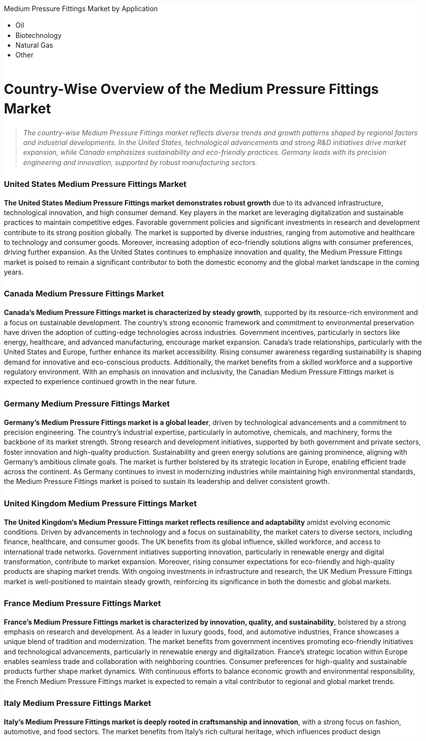 Medium Pressure Fittings Market by Application</h3><ul><li>Oil</li><li>Biotechnology</li><li>Natural Gas</li><li>Other</li></ul><h1><span class="">Country-Wise Overview of the Medium Pressure Fittings Market<br /></span></h1><blockquote><p><em><span class="">The country-wise Medium Pressure Fittings market reflects diverse trends and growth patterns shaped by regional factors and industrial developments. In the United States, technological advancements and strong R&amp;D initiatives drive market expansion, while Canada emphasizes sustainability and eco-friendly practices. Germany leads with its precision engineering and innovation, supported by robust manufacturing sectors.</span></em></p></blockquote><h3><strong>United States Medium Pressure Fittings Market</strong></h3><p><strong>The United States Medium Pressure Fittings market demonstrates robust growth</strong> due to its advanced infrastructure, technological innovation, and high consumer demand. Key players in the market are leveraging digitalization and sustainable practices to maintain competitive edges. Favorable government policies and significant investments in research and development contribute to its strong position globally. The market is supported by diverse industries, ranging from automotive and healthcare to technology and consumer goods. Moreover, increasing adoption of eco-friendly solutions aligns with consumer preferences, driving further expansion. As the United States continues to emphasize innovation and quality, the Medium Pressure Fittings market is poised to remain a significant contributor to both the domestic economy and the global market landscape in the coming years.</p><h3><strong>Canada Medium Pressure Fittings Market</strong></h3><p><strong>Canada&rsquo;s Medium Pressure Fittings market is characterized by steady growth</strong>, supported by its resource-rich environment and a focus on sustainable development. The country&rsquo;s strong economic framework and commitment to environmental preservation have driven the adoption of cutting-edge technologies across industries. Government incentives, particularly in sectors like energy, healthcare, and advanced manufacturing, encourage market expansion. Canada&rsquo;s trade relationships, particularly with the United States and Europe, further enhance its market accessibility. Rising consumer awareness regarding sustainability is shaping demand for innovative and eco-conscious products. Additionally, the market benefits from a skilled workforce and a supportive regulatory environment. With an emphasis on innovation and inclusivity, the Canadian Medium Pressure Fittings market is expected to experience continued growth in the near future.</p><h3><strong>Germany Medium Pressure Fittings Market</strong></h3><p><strong>Germany&rsquo;s Medium Pressure Fittings market is a global leader</strong>, driven by technological advancements and a commitment to precision engineering. The country&rsquo;s industrial expertise, particularly in automotive, chemicals, and machinery, forms the backbone of its market strength. Strong research and development initiatives, supported by both government and private sectors, foster innovation and high-quality production. Sustainability and green energy solutions are gaining prominence, aligning with Germany&rsquo;s ambitious climate goals. The market is further bolstered by its strategic location in Europe, enabling efficient trade across the continent. As Germany continues to invest in modernizing industries while maintaining high environmental standards, the Medium Pressure Fittings market is poised to sustain its leadership and deliver consistent growth.</p><h3><strong>United Kingdom Medium Pressure Fittings Market</strong></h3><p><strong>The United Kingdom&rsquo;s Medium Pressure Fittings market reflects resilience and adaptability</strong> amidst evolving economic conditions. Driven by advancements in technology and a focus on sustainability, the market caters to diverse sectors, including finance, healthcare, and consumer goods. The UK benefits from its global influence, skilled workforce, and access to international trade networks. Government initiatives supporting innovation, particularly in renewable energy and digital transformation, contribute to market expansion. Moreover, rising consumer expectations for eco-friendly and high-quality products are shaping market trends. With ongoing investments in infrastructure and research, the UK Medium Pressure Fittings market is well-positioned to maintain steady growth, reinforcing its significance in both the domestic and global markets.</p><h3><strong>France Medium Pressure Fittings Market</strong></h3><p><strong>France&rsquo;s Medium Pressure Fittings market is characterized by innovation, quality, and sustainability</strong>, bolstered by a strong emphasis on research and development. As a leader in luxury goods, food, and automotive industries, France showcases a unique blend of tradition and modernization. The market benefits from government incentives promoting eco-friendly initiatives and technological advancements, particularly in renewable energy and digitalization. France&rsquo;s strategic location within Europe enables seamless trade and collaboration with neighboring countries. Consumer preferences for high-quality and sustainable products further shape market dynamics. With continuous efforts to balance economic growth and environmental responsibility, the French Medium Pressure Fittings market is expected to remain a vital contributor to regional and global market trends.</p><h3><strong>Italy Medium Pressure Fittings Market</strong></h3><p><strong>Italy&rsquo;s Medium Pressure Fittings market is deeply rooted in craftsmanship and innovation</strong>, with a strong focus on fashion, automotive, and food sectors. The market benefits from Italy&rsquo;s rich cultural heritage, which influences product design